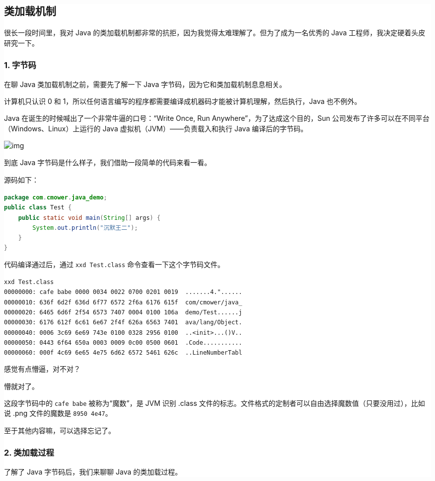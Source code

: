 

## 类加载机制

很长一段时间里，我对 Java 的类加载机制都非常的抗拒，因为我觉得太难理解了。但为了成为一名优秀的 Java 工程师，我决定硬着头皮研究一下。

### **1. 字节码**

在聊 Java 类加载机制之前，需要先了解一下 Java 字节码，因为它和类加载机制息息相关。

计算机只认识 0 和 1，所以任何语言编写的程序都需要编译成机器码才能被计算机理解，然后执行，Java 也不例外。

Java 在诞生的时候喊出了一个非常牛逼的口号：“Write Once, Run Anywhere”，为了达成这个目的，Sun 公司发布了许多可以在不同平台（Windows、Linux）上运行的 Java 虚拟机（JVM）——负责载入和执行 Java 编译后的字节码。



![img](/Users/Shadowalker/Documents/%E5%AD%97%E8%8A%82%E8%B7%B3%E5%8A%A8%E9%9D%A2%E8%AF%95/JVM.assets/v2-c263eb51a16b1286dd859940e5763a33_1440w.jpg)



到底 Java 字节码是什么样子，我们借助一段简单的代码来看一看。

源码如下：

```java
package com.cmower.java_demo;
public class Test {
    public static void main(String[] args) {
        System.out.println("沉默王二");
    }
}
```

代码编译通过后，通过 `xxd Test.class` 命令查看一下这个字节码文件。

```
xxd Test.class
00000000: cafe babe 0000 0034 0022 0700 0201 0019  .......4."......
00000010: 636f 6d2f 636d 6f77 6572 2f6a 6176 615f  com/cmower/java_
00000020: 6465 6d6f 2f54 6573 7407 0004 0100 106a  demo/Test......j
00000030: 6176 612f 6c61 6e67 2f4f 626a 6563 7401  ava/lang/Object.
00000040: 0006 3c69 6e69 743e 0100 0328 2956 0100  ..<init>...()V..
00000050: 0443 6f64 650a 0003 0009 0c00 0500 0601  .Code...........
00000060: 000f 4c69 6e65 4e75 6d62 6572 5461 626c  ..LineNumberTabl
```

感觉有点懵逼，对不对？

懵就对了。

这段字节码中的 `cafe babe` 被称为“魔数”，是 JVM 识别 .class 文件的标志。文件格式的定制者可以自由选择魔数值（只要没用过），比如说 .png 文件的魔数是 `8950 4e47`。

至于其他内容嘛，可以选择忘记了。

### **2. 类加载过程**

了解了 Java 字节码后，我们来聊聊 Java 的类加载过程。

